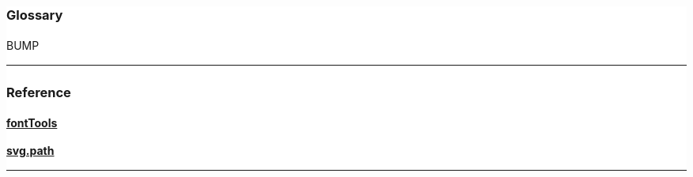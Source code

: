 
### **Glossary**



BUMP

---


### **Reference**



[**fontTools**](https://pypi.org/project/fonttools/)


[**svg.path**](https://pypi.org/project/svg.path/)

---

